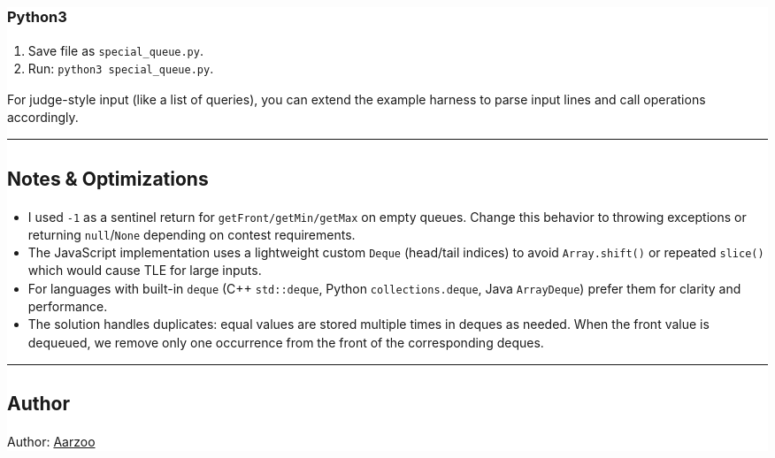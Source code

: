 ### Python3

1. Save file as `special_queue.py`.
2. Run: `python3 special_queue.py`.

For judge-style input (like a list of queries), you can extend the example harness to parse input lines and call operations accordingly.

---

## Notes & Optimizations

* I used `-1` as a sentinel return for `getFront/getMin/getMax` on empty queues. Change this behavior to throwing exceptions or returning `null`/`None` depending on contest requirements.
* The JavaScript implementation uses a lightweight custom `Deque` (head/tail indices) to avoid `Array.shift()` or repeated `slice()` which would cause TLE for large inputs.
* For languages with built-in `deque` (C++ `std::deque`, Python `collections.deque`, Java `ArrayDeque`) prefer them for clarity and performance.
* The solution handles duplicates: equal values are stored multiple times in deques as needed. When the front value is dequeued, we remove only one occurrence from the front of the corresponding deques.

---

## Author

Author: [Aarzoo](https://bento.me/withaarzoo)
